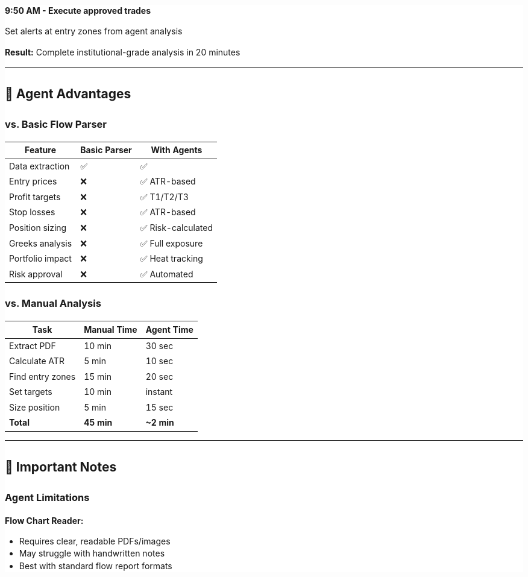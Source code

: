 **9:50 AM - Execute approved trades**

Set alerts at entry zones from agent analysis

**Result:** Complete institutional-grade analysis in 20 minutes

---

## 🎪 Agent Advantages

### vs. Basic Flow Parser
| Feature | Basic Parser | With Agents |
|---------|-------------|-------------|
| Data extraction | ✅ | ✅ |
| Entry prices | ❌ | ✅ ATR-based |
| Profit targets | ❌ | ✅ T1/T2/T3 |
| Stop losses | ❌ | ✅ ATR-based |
| Position sizing | ❌ | ✅ Risk-calculated |
| Greeks analysis | ❌ | ✅ Full exposure |
| Portfolio impact | ❌ | ✅ Heat tracking |
| Risk approval | ❌ | ✅ Automated |

### vs. Manual Analysis
| Task | Manual Time | Agent Time |
|------|-------------|------------|
| Extract PDF | 10 min | 30 sec |
| Calculate ATR | 5 min | 10 sec |
| Find entry zones | 15 min | 20 sec |
| Set targets | 10 min | instant |
| Size position | 5 min | 15 sec |
| **Total** | **45 min** | **~2 min** |

---

## 🚨 Important Notes

### Agent Limitations

**Flow Chart Reader:**
- Requires clear, readable PDFs/images
- May struggle with handwritten notes
- Best with standard flow report formats
